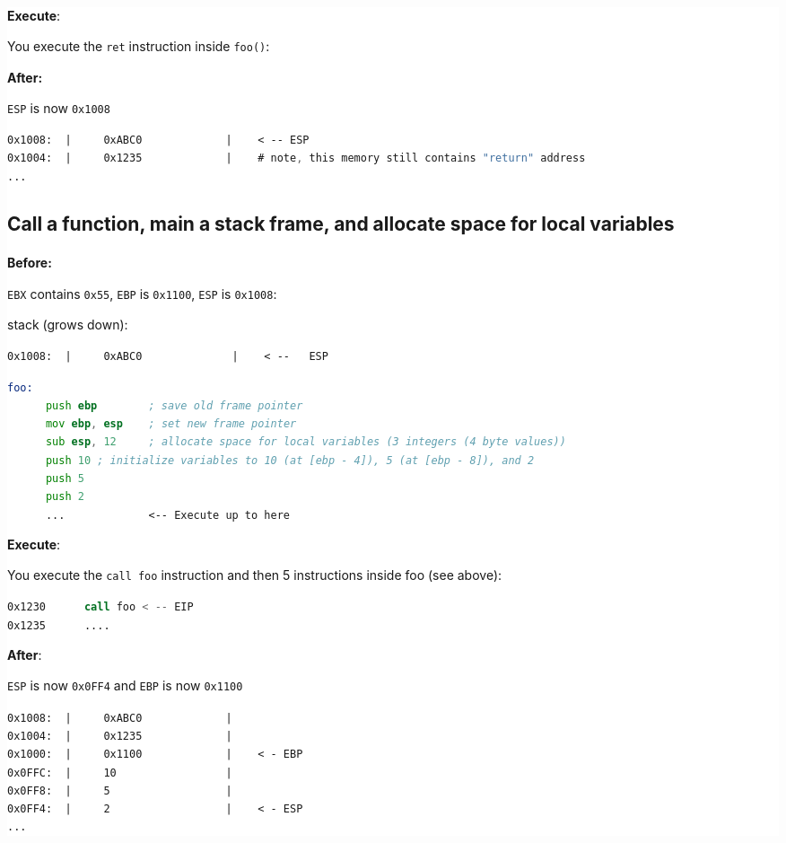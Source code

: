 **Execute**:
     
You execute the `ret` instruction inside `foo()`:

**After:**

`ESP` is now `0x1008`

```asm
0x1008:  |     0xABC0             |    < -- ESP
0x1004:  |     0x1235             |    # note, this memory still contains "return" address 
...           
```

## Call a function, main a stack frame, and allocate space for local variables

**Before:**

`EBX` contains `0x55`, `EBP` is `0x1100`, `ESP` is `0x1008`:

stack (grows down):
```asm
0x1008:  |     0xABC0              |    < --   ESP
```

```asm
foo: 
      push ebp        ; save old frame pointer 
      mov ebp, esp    ; set new frame pointer
      sub esp, 12     ; allocate space for local variables (3 integers (4 byte values))
      push 10 ; initialize variables to 10 (at [ebp - 4]), 5 (at [ebp - 8]), and 2
      push 5
      push 2
      ...             <-- Execute up to here
```
      
**Execute**:

You execute the `call foo` instruction and then 5 instructions inside foo (see above):
```asm
0x1230      call foo < -- EIP
0x1235      ....
```

**After**: 

`ESP` is now `0x0FF4` and `EBP` is now `0x1100`

```asm
0x1008:  |     0xABC0             |
0x1004:  |     0x1235             |   
0x1000:  |     0x1100             |    < - EBP
0x0FFC:  |     10                 |    
0x0FF8:  |     5                  |   
0x0FF4:  |     2                  |    < - ESP
...           
```
